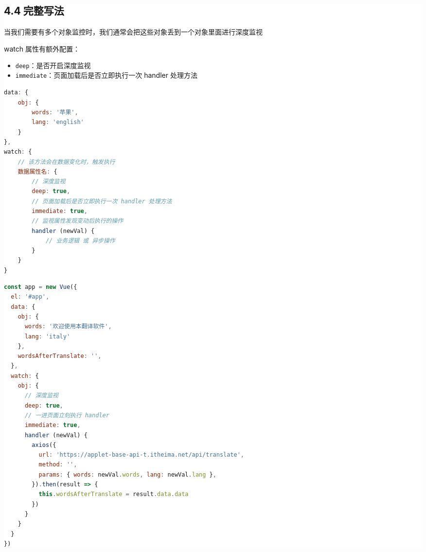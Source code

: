 ## 4.4 完整写法

当我们需要有多个对象监控时，我们通常会把这些对象丢到一个对象里面进行深度监视

watch 属性有额外配置：

- `deep`：是否开启深度监视
- `immediate`：页面加载后是否立即执行一次 handler 处理方法

```js
data: {
	obj: {
		words: '苹果',
		lang: 'english'
	}
},
watch: {
	// 该方法会在数据变化时，触发执行
	数据属性名: {
		// 深度监视
		deep: true,
		// 页面加载后是否立即执行一次 handler 处理方法
		immediate: true,
		// 监视属性发现变动后执行的操作
		handler (newVal) {
			// 业务逻辑 或 异步操作
		}
	}
}
```

```js
const app = new Vue({  
  el: '#app',  
  data: {  
    obj: {  
      words: '欢迎使用本翻译软件',  
      lang: 'italy'  
    },  
    wordsAfterTranslate: '',  
  },  
  watch: {  
    obj: {  
	  // 深度监视
      deep: true,  
      // 一进页面立刻执行 handler
      immediate: true,  
      handler (newVal) {  
        axios({  
          url: 'https://applet-base-api-t.itheima.net/api/translate',  
          method: '',  
          params: { words: newVal.words, lang: newVal.lang },  
        }).then(result => {  
          this.wordsAfterTranslate = result.data.data  
        })  
      }  
    }  
  }  
})
```
